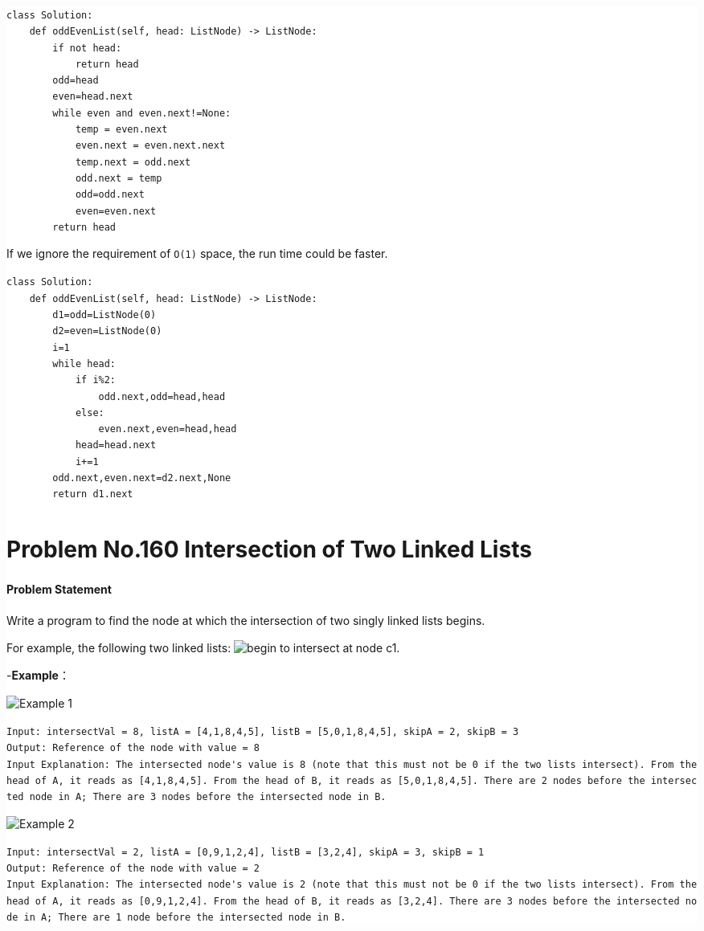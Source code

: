 ```
class Solution:
    def oddEvenList(self, head: ListNode) -> ListNode:
        if not head:
            return head
        odd=head
        even=head.next
        while even and even.next!=None:
            temp = even.next
            even.next = even.next.next
            temp.next = odd.next
            odd.next = temp
            odd=odd.next
            even=even.next
        return head
```
If we ignore the requirement of `O(1)`  space, the run time could be faster.
```
class Solution:
    def oddEvenList(self, head: ListNode) -> ListNode:
        d1=odd=ListNode(0)
        d2=even=ListNode(0)
        i=1
        while head:
            if i%2:
                odd.next,odd=head,head
            else:
                even.next,even=head,head
            head=head.next
            i+=1
        odd.next,even.next=d2.next,None
        return d1.next
```

# Problem No.160 Intersection of Two Linked Lists

#### Problem Statement

Write a program to find the node at which the intersection of two singly linked lists begins.

For example, the following two linked lists:
![begin to intersect at node c1.](https://assets.leetcode.com/uploads/2018/12/13/160_statement.png)

-**Example**：

![Example 1](https://assets.leetcode.com/uploads/2018/12/13/160_example_1.png)
```
Input: intersectVal = 8, listA = [4,1,8,4,5], listB = [5,0,1,8,4,5], skipA = 2, skipB = 3
Output: Reference of the node with value = 8
Input Explanation: The intersected node's value is 8 (note that this must not be 0 if the two lists intersect). From the head of A, it reads as [4,1,8,4,5]. From the head of B, it reads as [5,0,1,8,4,5]. There are 2 nodes before the intersected node in A; There are 3 nodes before the intersected node in B.
```
![Example 2](https://assets.leetcode.com/uploads/2018/12/13/160_example_2.png)
```
Input: intersectVal = 2, listA = [0,9,1,2,4], listB = [3,2,4], skipA = 3, skipB = 1
Output: Reference of the node with value = 2
Input Explanation: The intersected node's value is 2 (note that this must not be 0 if the two lists intersect). From the head of A, it reads as [0,9,1,2,4]. From the head of B, it reads as [3,2,4]. There are 3 nodes before the intersected node in A; There are 1 node before the intersected node in B.
```